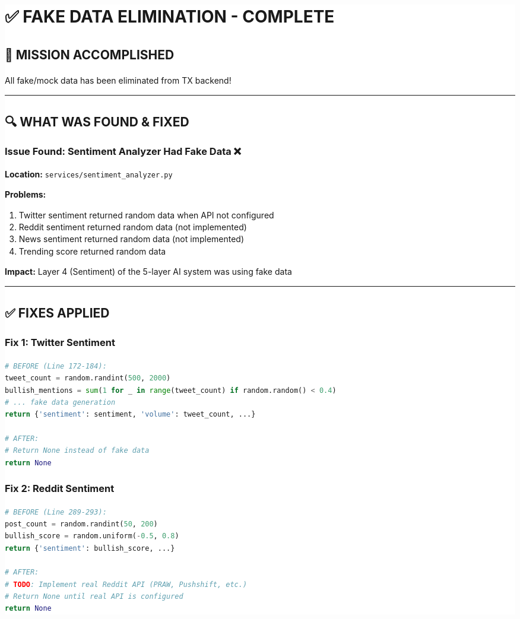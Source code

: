 # ✅ FAKE DATA ELIMINATION - COMPLETE

## 🎯 **MISSION ACCOMPLISHED**

All fake/mock data has been eliminated from TX backend!

---

## 🔍 **WHAT WAS FOUND & FIXED**

### **Issue Found: Sentiment Analyzer Had Fake Data** ❌

**Location:** `services/sentiment_analyzer.py`

**Problems:**
1. Twitter sentiment returned random data when API not configured
2. Reddit sentiment returned random data (not implemented)
3. News sentiment returned random data (not implemented)
4. Trending score returned random data

**Impact:** Layer 4 (Sentiment) of the 5-layer AI system was using fake data

---

## ✅ **FIXES APPLIED**

### **Fix 1: Twitter Sentiment**
```python
# BEFORE (Line 172-184):
tweet_count = random.randint(500, 2000)
bullish_mentions = sum(1 for _ in range(tweet_count) if random.random() < 0.4)
# ... fake data generation
return {'sentiment': sentiment, 'volume': tweet_count, ...}

# AFTER:
# Return None instead of fake data
return None
```

### **Fix 2: Reddit Sentiment**
```python
# BEFORE (Line 289-293):
post_count = random.randint(50, 200)
bullish_score = random.uniform(-0.5, 0.8)
return {'sentiment': bullish_score, ...}

# AFTER:
# TODO: Implement real Reddit API (PRAW, Pushshift, etc.)
# Return None until real API is configured
return None
```
